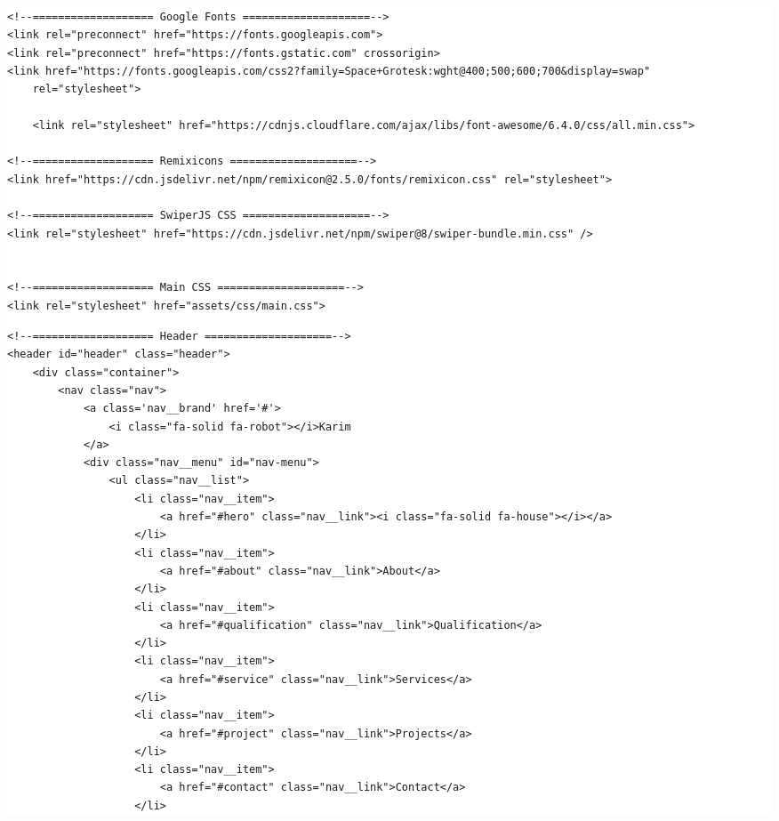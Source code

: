 <!DOCTYPE html>
<html lang="en">

<head>
    <meta charset="UTF-8">
    <meta http-equiv="X-UA-Compatible" content="IE=edge">
    <meta name="viewport" content="width=device-width, initial-scale=1.0">
    <title>Karim</title>
    <link rel="icon" href="assets/img/hero.png" type="hero__img">

    <!--=================== Google Fonts ====================-->
    <link rel="preconnect" href="https://fonts.googleapis.com">
    <link rel="preconnect" href="https://fonts.gstatic.com" crossorigin>
    <link href="https://fonts.googleapis.com/css2?family=Space+Grotesk:wght@400;500;600;700&display=swap"
        rel="stylesheet">

        <link rel="stylesheet" href="https://cdnjs.cloudflare.com/ajax/libs/font-awesome/6.4.0/css/all.min.css">

    <!--=================== Remixicons ====================-->
    <link href="https://cdn.jsdelivr.net/npm/remixicon@2.5.0/fonts/remixicon.css" rel="stylesheet">

    <!--=================== SwiperJS CSS ====================-->
    <link rel="stylesheet" href="https://cdn.jsdelivr.net/npm/swiper@8/swiper-bundle.min.css" />


    <!--=================== Main CSS ====================-->
    <link rel="stylesheet" href="assets/css/main.css">

</head>

<body>

    <!--=================== Header ====================-->
    <header id="header" class="header">
        <div class="container">
            <nav class="nav">
                <a class='nav__brand' href='#'>
                    <i class="fa-solid fa-robot"></i>Karim
                </a>
                <div class="nav__menu" id="nav-menu">
                    <ul class="nav__list">
                        <li class="nav__item">
                            <a href="#hero" class="nav__link"><i class="fa-solid fa-house"></i></a>
                        </li>
                        <li class="nav__item">
                            <a href="#about" class="nav__link">About</a>
                        </li>
                        <li class="nav__item">
                            <a href="#qualification" class="nav__link">Qualification</a>
                        </li>
                        <li class="nav__item">
                            <a href="#service" class="nav__link">Services</a>
                        </li>
                        <li class="nav__item">
                            <a href="#project" class="nav__link">Projects</a>
                        </li>
                        <li class="nav__item">
                            <a href="#contact" class="nav__link">Contact</a>
                        </li>
                           